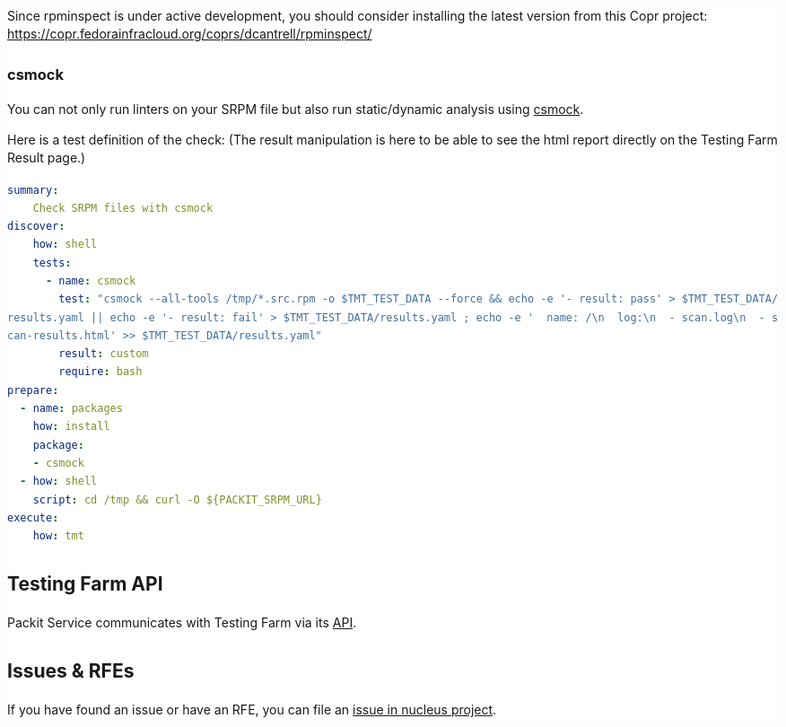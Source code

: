 Since rpminspect is under active development, you should consider installing the latest version from this Copr project: https://copr.fedorainfracloud.org/coprs/dcantrell/rpminspect/

### csmock

You can not only run linters on your SRPM file but also run static/dynamic analysis using [csmock](https://github.com/csutils/csmock).

Here is a test definition of the check: (The result manipulation is here to be able to see the html report directly on the Testing Farm Result page.)


```yaml
summary:
    Check SRPM files with csmock
discover:
    how: shell
    tests:
      - name: csmock
        test: "csmock --all-tools /tmp/*.src.rpm -o $TMT_TEST_DATA --force && echo -e '- result: pass' > $TMT_TEST_DATA/results.yaml || echo -e '- result: fail' > $TMT_TEST_DATA/results.yaml ; echo -e '  name: /\n  log:\n  - scan.log\n  - scan-results.html' >> $TMT_TEST_DATA/results.yaml"
        result: custom
        require: bash
prepare:
  - name: packages
    how: install
    package:
    - csmock
  - how: shell
    script: cd /tmp && curl -O ${PACKIT_SRPM_URL}
execute:
    how: tmt
```

## Testing Farm API

Packit Service communicates with Testing Farm via its [API][testing-farm-api].

## Issues & RFEs

If you have found an issue or have an RFE, you can file an [issue in nucleus project][issues].

[fmf]: https://fmf.readthedocs.io/
[tmt]: https://tmt.readthedocs.io/
[tmt-guide]: https://tmt.readthedocs.io/en/latest/guide.html
[fedora-tmt]: https://docs.fedoraproject.org/en-US/ci/tmt
[spec]: https://tmt.readthedocs.io/en/latest/spec.html
[systemd-tests]: https://github.com/systemd-rhel/tests
[testing-farm-api]: https://testing-farm.gitlab.io/api
[issues]: https://gitlab.com/testing-farm/general/-/issues
[tf]: https://docs.testing-farm.io/general/0.1/index.html
